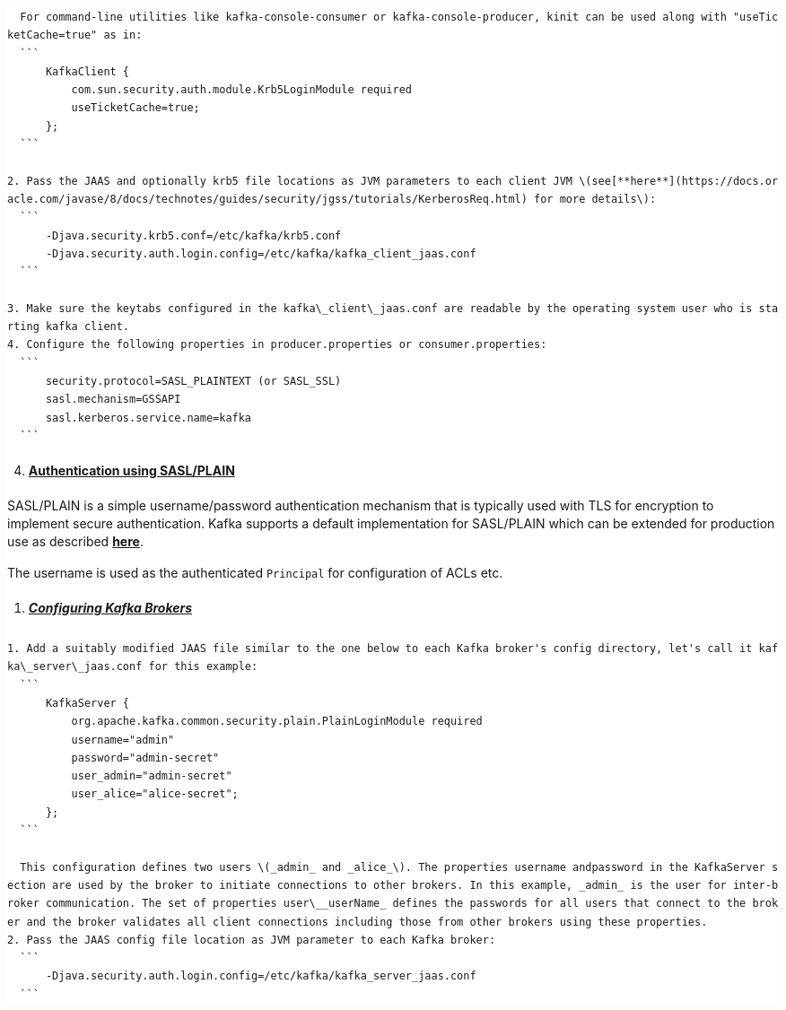       For command-line utilities like kafka-console-consumer or kafka-console-producer, kinit can be used along with "useTicketCache=true" as in:
      ```
          KafkaClient {
              com.sun.security.auth.module.Krb5LoginModule required
              useTicketCache=true;
          };
      ```

    2. Pass the JAAS and optionally krb5 file locations as JVM parameters to each client JVM \(see[**here**](https://docs.oracle.com/javase/8/docs/technotes/guides/security/jgss/tutorials/KerberosReq.html) for more details\):
      ```
          -Djava.security.krb5.conf=/etc/kafka/krb5.conf
          -Djava.security.auth.login.config=/etc/kafka/kafka_client_jaas.conf
      ```

    3. Make sure the keytabs configured in the kafka\_client\_jaas.conf are readable by the operating system user who is starting kafka client.
    4. Configure the following properties in producer.properties or consumer.properties:
      ```
          security.protocol=SASL_PLAINTEXT (or SASL_SSL)
          sasl.mechanism=GSSAPI
          sasl.kerberos.service.name=kafka
      ```



4. #### [**Authentication using SASL\/PLAIN**](http://kafka.apache.org/documentation.html#security_sasl_plain)

  SASL\/PLAIN is a simple username\/password authentication mechanism that is typically used with TLS for encryption to implement secure authentication. Kafka supports a default implementation for SASL\/PLAIN which can be extended for production use as described [**here**](http://kafka.apache.org/documentation.html#security_sasl_plain_production).

  The username is used as the authenticated `Principal` for configuration of ACLs etc.
  1. ##### [**Configuring Kafka Brokers**](http://kafka.apache.org/documentation.html#security_sasl_plain_brokerconfig)

    1. Add a suitably modified JAAS file similar to the one below to each Kafka broker's config directory, let's call it kafka\_server\_jaas.conf for this example:
      ```
          KafkaServer {
              org.apache.kafka.common.security.plain.PlainLoginModule required
              username="admin"
              password="admin-secret"
              user_admin="admin-secret"
              user_alice="alice-secret";
          };
      ```

      This configuration defines two users \(_admin_ and _alice_\). The properties username andpassword in the KafkaServer section are used by the broker to initiate connections to other brokers. In this example, _admin_ is the user for inter-broker communication. The set of properties user\__userName_ defines the passwords for all users that connect to the broker and the broker validates all client connections including those from other brokers using these properties.
    2. Pass the JAAS config file location as JVM parameter to each Kafka broker:
      ```
          -Djava.security.auth.login.config=/etc/kafka/kafka_server_jaas.conf
      ```
